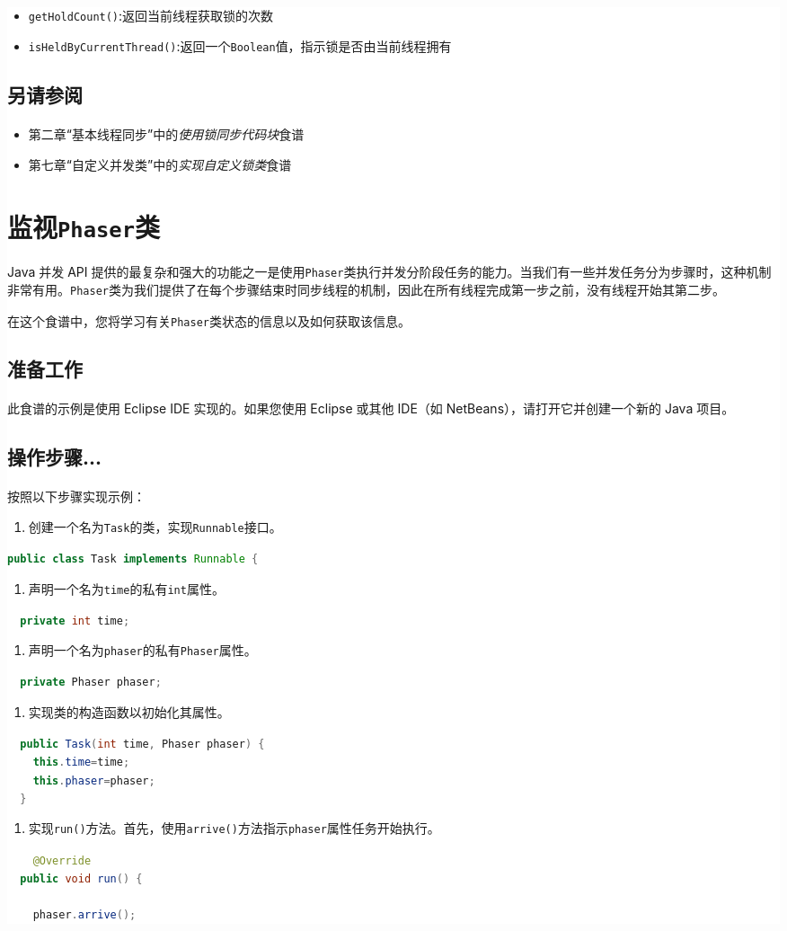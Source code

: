 +   `getHoldCount()`:返回当前线程获取锁的次数

+   `isHeldByCurrentThread()`:返回一个`Boolean`值，指示锁是否由当前线程拥有

## 另请参阅

+   第二章“基本线程同步”中的*使用锁同步代码块*食谱

+   第七章“自定义并发类”中的*实现自定义锁类*食谱

# 监视`Phaser`类

Java 并发 API 提供的最复杂和强大的功能之一是使用`Phaser`类执行并发分阶段任务的能力。当我们有一些并发任务分为步骤时，这种机制非常有用。`Phaser`类为我们提供了在每个步骤结束时同步线程的机制，因此在所有线程完成第一步之前，没有线程开始其第二步。

在这个食谱中，您将学习有关`Phaser`类状态的信息以及如何获取该信息。

## 准备工作

此食谱的示例是使用 Eclipse IDE 实现的。如果您使用 Eclipse 或其他 IDE（如 NetBeans），请打开它并创建一个新的 Java 项目。

## 操作步骤...

按照以下步骤实现示例：

1.  创建一个名为`Task`的类，实现`Runnable`接口。

```java
public class Task implements Runnable {
```

1.  声明一个名为`time`的私有`int`属性。

```java
  private int time;
```

1.  声明一个名为`phaser`的私有`Phaser`属性。

```java
  private Phaser phaser;
```

1.  实现类的构造函数以初始化其属性。

```java
  public Task(int time, Phaser phaser) {
    this.time=time;
    this.phaser=phaser;
  }
```

1.  实现`run()`方法。首先，使用`arrive()`方法指示`phaser`属性任务开始执行。

```java
    @Override
  public void run() {

    phaser.arrive();
```
